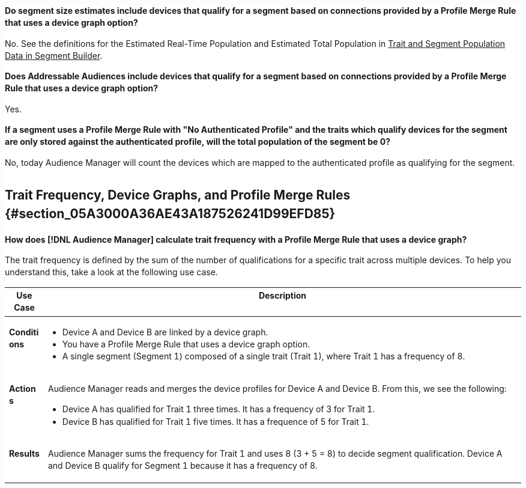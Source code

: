 **Do segment size estimates include devices that qualify for a segment based on connections provided by a Profile Merge Rule that uses a device graph option?** 

No. See the definitions for the Estimated Real-Time Population and Estimated Total Population in [ Trait and Segment Population Data in Segment Builder](../c_features/c_segments/segment-builder-data.md#concept_05EE3010E67F446E8818351292EF7372). 

**Does Addressable Audiences include devices that qualify for a segment based on connections provided by a Profile Merge Rule that uses a device graph option?** 

Yes. 

**If a segment uses a Profile Merge Rule with "No Authenticated Profile" and the traits which qualify devices for the segment are only stored against the authenticated profile, will the total population of the segment be 0?** 

No, today Audience Manager will count the devices which are mapped to the authenticated profile as qualifying for the segment. 

## Trait Frequency, Device Graphs, and Profile Merge Rules {#section_05A3000A36AE43A187526241D99EFD85}

**How does [!DNL  Audience Manager] calculate trait frequency with a Profile Merge Rule that uses a device graph?** 

The trait frequency is defined by the sum of the number of qualifications for a specific trait across multiple devices. To help you understand this, take a look at the following use case. 



<table id="table_DE7A308705C84B93B3089CAD2228569E"> 
 <thead> 
  <tr> 
   <th colname="col1" class="entry"> Use Case </th> 
   <th colname="col2" class="entry"> Description </th> 
  </tr> 
 </thead>
 <tbody> 
  <tr> 
   <td colname="col1"> <p> <b>Conditions</b> </p> </td> 
   <td colname="col2"> <p> 
     <ul id="ul_52EA0F142E3F488CAAC7CF541E7F3472"> 
      <li id="li_11228EC0266A4A02BB4057B77FE93A8A">Device A and Device B are linked by a device graph. </li> 
      <li id="li_EB90B9D0D3F64A15AB24DA5D000EEBA5">You have a <span class="wintitle"> Profile Merge Rule</span> that uses a device graph option. </li> 
      <li id="li_B46C4DE6CBD44D44B0F02EC9987140A5">A single segment (Segment 1) composed of a single trait (Trait 1), where Trait 1 has a frequency of 8. </li> 
     </ul> </p> </td> 
  </tr> 
  <tr> 
   <td colname="col1"> <p> <b>Actions</b> </p> </td> 
   <td colname="col2"> <p> <span class="keyword"> Audience Manager</span> reads and merges the device profiles for Device A and Device B. From this, we see the following: </p> <p> 
     <ul id="ul_7AB307154C034695B4486E68D55CB084"> 
      <li id="li_5760BEE513C94152AA307AEE10894718">Device A has qualified for Trait 1 three times. It has a frequency of 3 for Trait 1. </li> 
      <li id="li_E20BC24CCCEC407C820A8032D56BC3F0">Device B has qualified for Trait 1 five times. It has a frequence of 5 for Trait 1. </li> 
     </ul> </p> </td> 
  </tr> 
  <tr> 
   <td colname="col1"> <p> <b>Results</b> </p> </td> 
   <td colname="col2"> <p> <span class="keyword"> Audience Manager</span> sums the frequency for Trait 1 and uses 8 (3 + 5 = 8) to decide segment qualification. Device A and Device B qualify for Segment 1 because it has a frequency of 8. </p> </td> 
  </tr> 